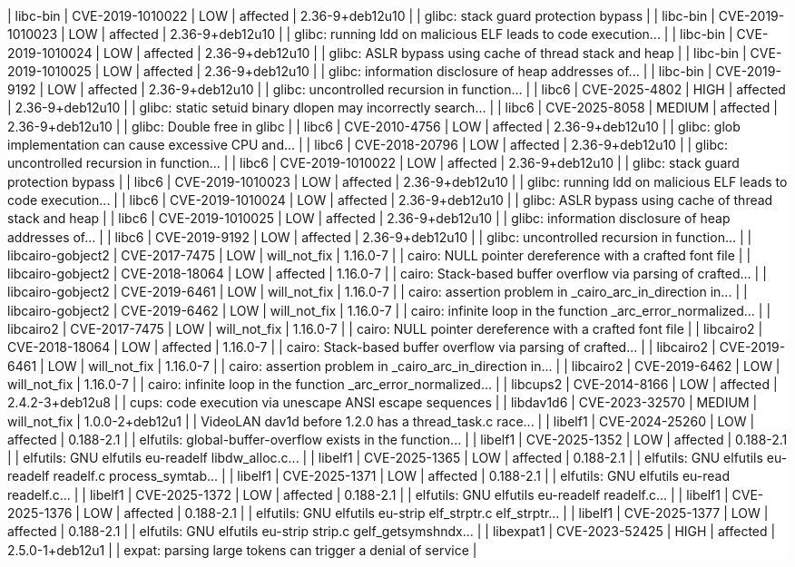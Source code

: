 | libc-bin                | CVE-2019-1010022    | LOW      | affected     | 2.36-9+deb12u10    |               | glibc: stack guard protection bypass                               |
| libc-bin                | CVE-2019-1010023    | LOW      | affected     | 2.36-9+deb12u10    |               | glibc: running ldd on malicious ELF leads to code execution...     |
| libc-bin                | CVE-2019-1010024    | LOW      | affected     | 2.36-9+deb12u10    |               | glibc: ASLR bypass using cache of thread stack and heap            |
| libc-bin                | CVE-2019-1010025    | LOW      | affected     | 2.36-9+deb12u10    |               | glibc: information disclosure of heap addresses of...              |
| libc-bin                | CVE-2019-9192       | LOW      | affected     | 2.36-9+deb12u10    |               | glibc: uncontrolled recursion in function...                       |
| libc6                   | CVE-2025-4802       | HIGH     | affected     | 2.36-9+deb12u10    |               | glibc: static setuid binary dlopen may incorrectly search...       |
| libc6                   | CVE-2025-8058       | MEDIUM   | affected     | 2.36-9+deb12u10    |               | glibc: Double free in glibc                                        |
| libc6                   | CVE-2010-4756       | LOW      | affected     | 2.36-9+deb12u10    |               | glibc: glob implementation can cause excessive CPU and...          |
| libc6                   | CVE-2018-20796      | LOW      | affected     | 2.36-9+deb12u10    |               | glibc: uncontrolled recursion in function...                       |
| libc6                   | CVE-2019-1010022    | LOW      | affected     | 2.36-9+deb12u10    |               | glibc: stack guard protection bypass                               |
| libc6                   | CVE-2019-1010023    | LOW      | affected     | 2.36-9+deb12u10    |               | glibc: running ldd on malicious ELF leads to code execution...     |
| libc6                   | CVE-2019-1010024    | LOW      | affected     | 2.36-9+deb12u10    |               | glibc: ASLR bypass using cache of thread stack and heap            |
| libc6                   | CVE-2019-1010025    | LOW      | affected     | 2.36-9+deb12u10    |               | glibc: information disclosure of heap addresses of...              |
| libc6                   | CVE-2019-9192       | LOW      | affected     | 2.36-9+deb12u10    |               | glibc: uncontrolled recursion in function...                       |
| libcairo-gobject2       | CVE-2017-7475       | LOW      | will_not_fix | 1.16.0-7           |               | cairo: NULL pointer dereference with a crafted font file           |
| libcairo-gobject2       | CVE-2018-18064      | LOW      | affected     | 1.16.0-7           |               | cairo: Stack-based buffer overflow via parsing of crafted...       |
| libcairo-gobject2       | CVE-2019-6461       | LOW      | will_not_fix | 1.16.0-7           |               | cairo: assertion problem in _cairo_arc_in_direction in...          |
| libcairo-gobject2       | CVE-2019-6462       | LOW      | will_not_fix | 1.16.0-7           |               | cairo: infinite loop in the function _arc_error_normalized...      |
| libcairo2               | CVE-2017-7475       | LOW      | will_not_fix | 1.16.0-7           |               | cairo: NULL pointer dereference with a crafted font file           |
| libcairo2               | CVE-2018-18064      | LOW      | affected     | 1.16.0-7           |               | cairo: Stack-based buffer overflow via parsing of crafted...       |
| libcairo2               | CVE-2019-6461       | LOW      | will_not_fix | 1.16.0-7           |               | cairo: assertion problem in _cairo_arc_in_direction in...          |
| libcairo2               | CVE-2019-6462       | LOW      | will_not_fix | 1.16.0-7           |               | cairo: infinite loop in the function _arc_error_normalized...      |
| libcups2                | CVE-2014-8166       | LOW      | affected     | 2.4.2-3+deb12u8    |               | cups: code execution via unescape ANSI escape sequences            |
| libdav1d6               | CVE-2023-32570      | MEDIUM   | will_not_fix | 1.0.0-2+deb12u1    |               | VideoLAN dav1d before 1.2.0 has a thread_task.c race...            |
| libelf1                 | CVE-2024-25260      | LOW      | affected     | 0.188-2.1          |               | elfutils: global-buffer-overflow exists in the function...         |
| libelf1                 | CVE-2025-1352       | LOW      | affected     | 0.188-2.1          |               | elfutils: GNU elfutils eu-readelf libdw_alloc.c...                 |
| libelf1                 | CVE-2025-1365       | LOW      | affected     | 0.188-2.1          |               | elfutils: GNU elfutils eu-readelf readelf.c process_symtab...      |
| libelf1                 | CVE-2025-1371       | LOW      | affected     | 0.188-2.1          |               | elfutils: GNU elfutils eu-read readelf.c...                        |
| libelf1                 | CVE-2025-1372       | LOW      | affected     | 0.188-2.1          |               | elfutils: GNU elfutils eu-readelf readelf.c...                     |
| libelf1                 | CVE-2025-1376       | LOW      | affected     | 0.188-2.1          |               | elfutils: GNU elfutils eu-strip elf_strptr.c elf_strptr...         |
| libelf1                 | CVE-2025-1377       | LOW      | affected     | 0.188-2.1          |               | elfutils: GNU elfutils eu-strip strip.c gelf_getsymshndx...        |
| libexpat1               | CVE-2023-52425      | HIGH     | affected     | 2.5.0-1+deb12u1    |               | expat: parsing large tokens can trigger a denial of service        |